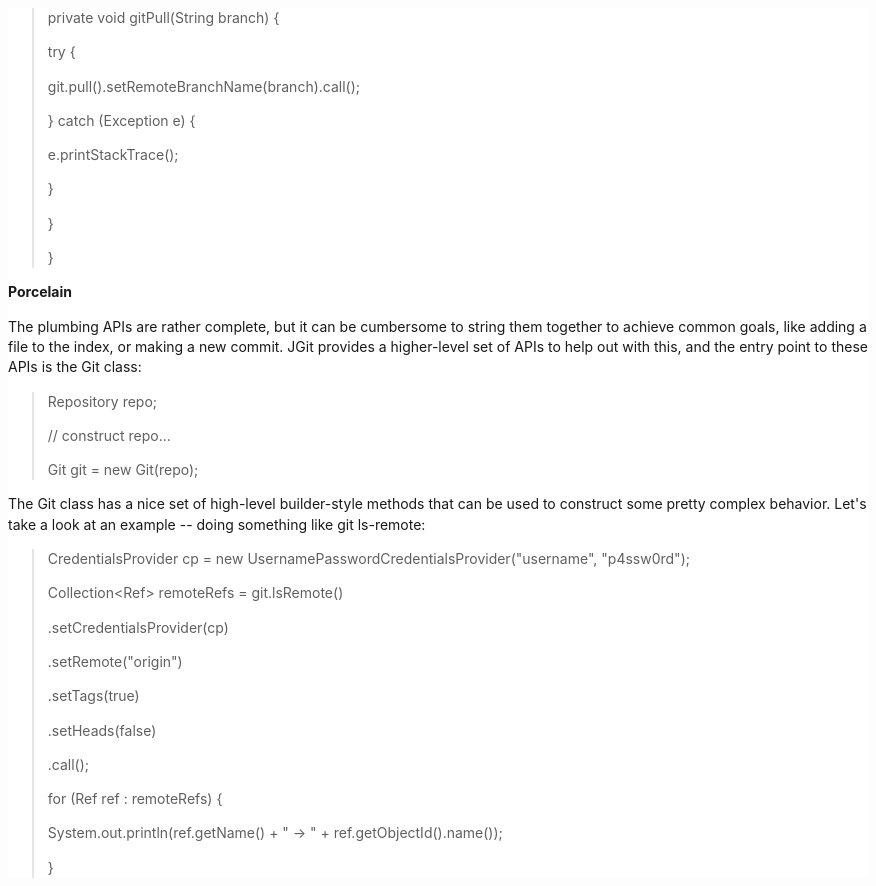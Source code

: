 >
> private void gitPull(String branch) {
>
> try {
>
> git.pull().setRemoteBranchName(branch).call();
>
> } catch (Exception e) {
>
> e.printStackTrace();
>
> }
>
> }
>
> }

**Porcelain**

The plumbing APIs are rather complete, but it can be cumbersome to
string them together to achieve common goals, like adding a file to the
index, or making a new commit. JGit provides a higher-level set of APIs
to help out with this, and the entry point to these APIs is the Git
class:

> Repository repo;
>
> // construct repo\...
>
> Git git = new Git(repo);

The Git class has a nice set of high-level builder-style methods that
can be used to construct some pretty complex behavior. Let's take a look
at an example -- doing something like git ls-remote:

> CredentialsProvider cp = new UsernamePasswordCredentialsProvider(\"username\", \"p4ssw0rd\");
>
> Collection\<Ref\> remoteRefs = git.lsRemote()
>
> .setCredentialsProvider(cp)
>
> .setRemote(\"origin\")
>
> .setTags(true)
>
> .setHeads(false)
>
> .call();
>
> for (Ref ref : remoteRefs) {
>
> System.out.println(ref.getName() + \" -\>
> \" + ref.getObjectId().name());
>
> }
